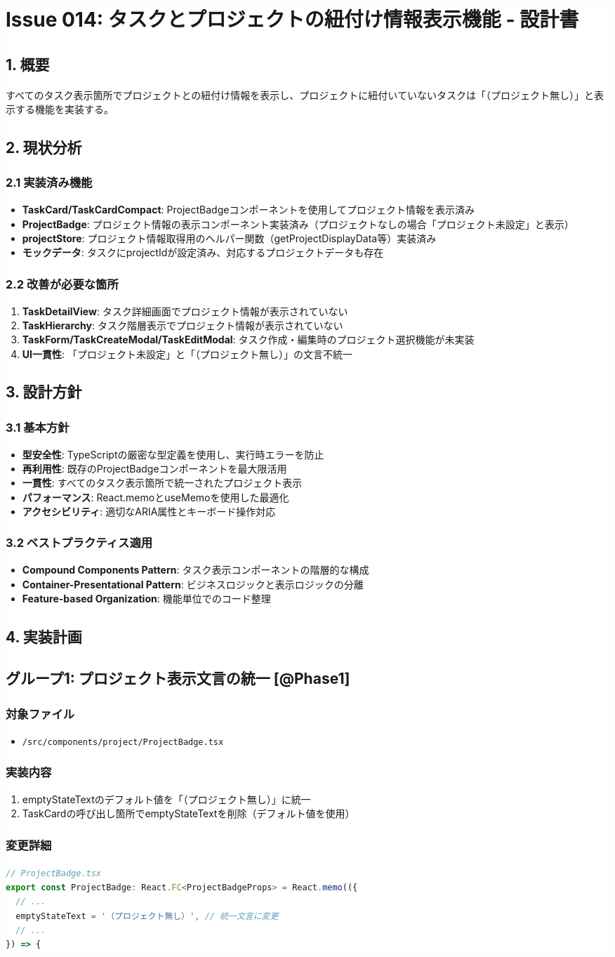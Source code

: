 # Issue 014: タスクとプロジェクトの紐付け情報表示機能 - 設計書

## 1. 概要

すべてのタスク表示箇所でプロジェクトとの紐付け情報を表示し、プロジェクトに紐付いていないタスクは「（プロジェクト無し）」と表示する機能を実装する。

## 2. 現状分析

### 2.1 実装済み機能
- **TaskCard/TaskCardCompact**: ProjectBadgeコンポーネントを使用してプロジェクト情報を表示済み
- **ProjectBadge**: プロジェクト情報の表示コンポーネント実装済み（プロジェクトなしの場合「プロジェクト未設定」と表示）
- **projectStore**: プロジェクト情報取得用のヘルパー関数（getProjectDisplayData等）実装済み
- **モックデータ**: タスクにprojectIdが設定済み、対応するプロジェクトデータも存在

### 2.2 改善が必要な箇所
1. **TaskDetailView**: タスク詳細画面でプロジェクト情報が表示されていない
2. **TaskHierarchy**: タスク階層表示でプロジェクト情報が表示されていない
3. **TaskForm/TaskCreateModal/TaskEditModal**: タスク作成・編集時のプロジェクト選択機能が未実装
4. **UI一貫性**: 「プロジェクト未設定」と「（プロジェクト無し）」の文言不統一

## 3. 設計方針

### 3.1 基本方針
- **型安全性**: TypeScriptの厳密な型定義を使用し、実行時エラーを防止
- **再利用性**: 既存のProjectBadgeコンポーネントを最大限活用
- **一貫性**: すべてのタスク表示箇所で統一されたプロジェクト表示
- **パフォーマンス**: React.memoとuseMemoを使用した最適化
- **アクセシビリティ**: 適切なARIA属性とキーボード操作対応

### 3.2 ベストプラクティス適用
- **Compound Components Pattern**: タスク表示コンポーネントの階層的な構成
- **Container-Presentational Pattern**: ビジネスロジックと表示ロジックの分離
- **Feature-based Organization**: 機能単位でのコード整理

## 4. 実装計画

## グループ1: プロジェクト表示文言の統一 [@Phase1]

### 対象ファイル
- `/src/components/project/ProjectBadge.tsx`

### 実装内容
1. emptyStateTextのデフォルト値を「（プロジェクト無し）」に統一
2. TaskCardの呼び出し箇所でemptyStateTextを削除（デフォルト値を使用）

### 変更詳細
```typescript
// ProjectBadge.tsx
export const ProjectBadge: React.FC<ProjectBadgeProps> = React.memo(({
  // ...
  emptyStateText = '（プロジェクト無し）', // 統一文言に変更
  // ...
}) => {
```
